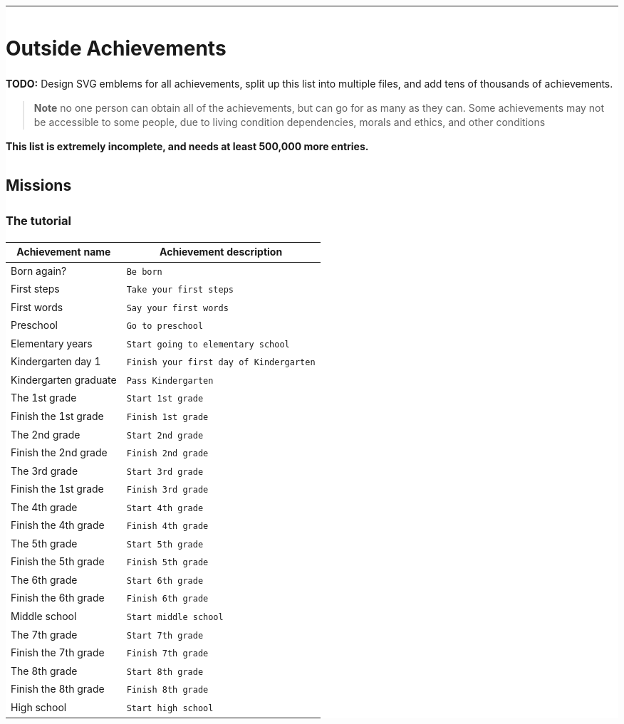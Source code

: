 
***

# Outside Achievements

**TODO:** Design SVG emblems for all achievements, split up this list into multiple files, and add tens of thousands of achievements.

> **Note** no one person can obtain all of the achievements, but can go for as many as they can. Some achievements may not be accessible to some people, due to living condition dependencies, morals and ethics, and other conditions

**This list is extremely incomplete, and needs at least 500,000 more entries.**

## Missions

### The tutorial

| Achievement name | Achievement description |
|---|---|
| Born again? | `Be born` |
| First steps | `Take your first steps` |
| First words | `Say your first words` |
| Preschool | `Go to preschool` |
| Elementary years | `Start going to elementary school` |
| Kindergarten day 1 | `Finish your first day of Kindergarten` |
| Kindergarten graduate | `Pass Kindergarten` |
| The 1st grade | `Start 1st grade` | 
| Finish the 1st grade | `Finish 1st grade` | 
| The 2nd grade | `Start 2nd grade` | 
| Finish the 2nd grade | `Finish 2nd grade` | 
| The 3rd grade | `Start 3rd grade` | 
| Finish the 1st grade | `Finish 3rd grade` |
| The 4th grade | `Start 4th grade` |
| Finish the 4th grade | `Finish 4th grade` |
| The 5th grade | `Start 5th grade` |
| Finish the 5th grade | `Finish 5th grade` |
| The 6th grade | `Start 6th grade` |
| Finish the 6th grade | `Finish 6th grade` |
| Middle school | `Start middle school` |
| The 7th grade | `Start 7th grade` |
| Finish the 7th grade | `Finish 7th grade` |
| The 8th grade | `Start 8th grade` |
| Finish the 8th grade | `Finish 8th grade` |
| High school | `Start high school` |